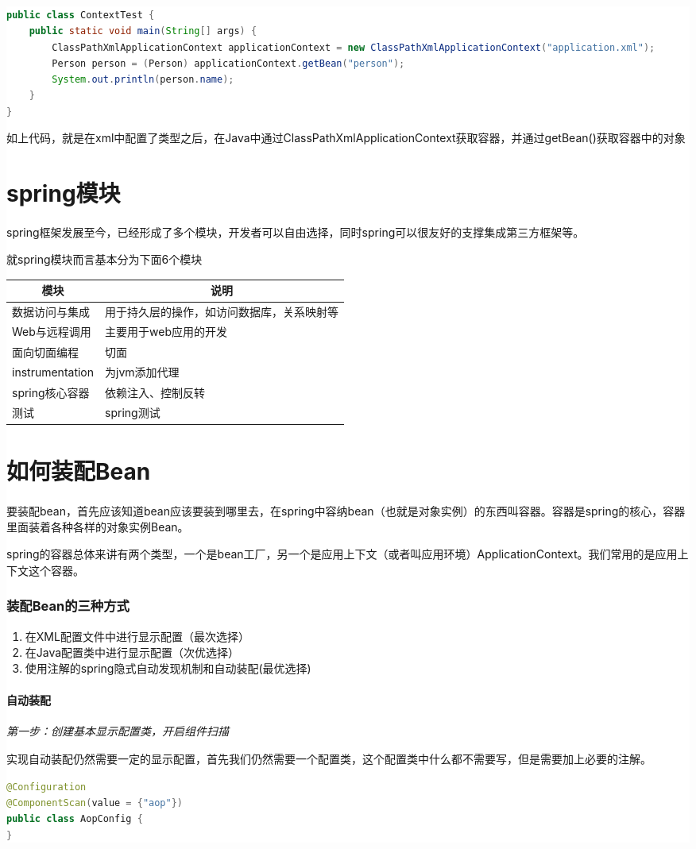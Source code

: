 ```java
public class ContextTest {
    public static void main(String[] args) {
        ClassPathXmlApplicationContext applicationContext = new ClassPathXmlApplicationContext("application.xml");
        Person person = (Person) applicationContext.getBean("person");
        System.out.println(person.name);
    }
}
```

如上代码，就是在xml中配置了类型之后，在Java中通过ClassPathXmlApplicationContext获取容器，并通过getBean()获取容器中的对象

# spring模块

spring框架发展至今，已经形成了多个模块，开发者可以自由选择，同时spring可以很友好的支撑集成第三方框架等。

就spring模块而言基本分为下面6个模块

| 模块            | 说明                                       |
| --------------- | ------------------------------------------ |
| 数据访问与集成  | 用于持久层的操作，如访问数据库，关系映射等 |
| Web与远程调用   | 主要用于web应用的开发                      |
| 面向切面编程    | 切面                                       |
| instrumentation | 为jvm添加代理                              |
| spring核心容器  | 依赖注入、控制反转                         |
| 测试            | spring测试                                 |



# 如何装配Bean

​	要装配bean，首先应该知道bean应该要装到哪里去，在spring中容纳bean（也就是对象实例）的东西叫容器。容器是spring的核心，容器里面装着各种各样的对象实例Bean。

​	spring的容器总体来讲有两个类型，一个是bean工厂，另一个是应用上下文（或者叫应用环境）ApplicationContext。我们常用的是应用上下文这个容器。

### 装配Bean的三种方式

1. 在XML配置文件中进行显示配置（最次选择）
2. 在Java配置类中进行显示配置（次优选择）
3. 使用注解的spring隐式自动发现机制和自动装配(最优选择)

#### 自动装配

*第一步：创建基本显示配置类，开启组件扫描*

实现自动装配仍然需要一定的显示配置，首先我们仍然需要一个配置类，这个配置类中什么都不需要写，但是需要加上必要的注解。

```java
@Configuration
@ComponentScan(value = {"aop"})
public class AopConfig {
}
```
